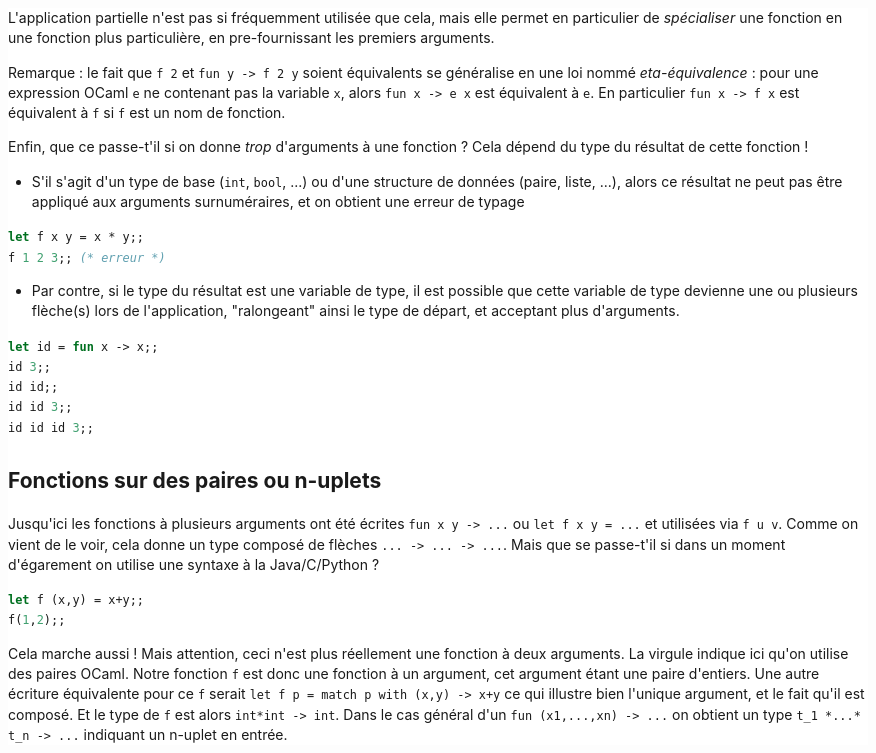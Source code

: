 L'application partielle n'est pas si fréquemment utilisée que cela,
mais elle permet en particulier de *spécialiser* une fonction en une
fonction plus particulière, en pre-fournissant les premiers arguments.

Remarque : le fait que `f 2` et `fun y -> f 2 y` soient équivalents se
généralise en une loi nommé *eta-équivalence* : pour une expression
OCaml `e` ne contenant pas la variable `x`, alors `fun x -> e x` est
équivalent à `e`.  En particulier `fun x -> f x` est équivalent à `f`
si `f` est un nom de fonction.

Enfin, que ce passe-t'il si on donne *trop* d'arguments à une fonction ? 
Cela dépend du type du résultat de cette fonction !

- S'il s'agit d'un type de base (`int`, `bool`, ...) ou d'une structure de données
  (paire, liste, ...), alors ce résultat ne peut pas être appliqué aux arguments
  surnuméraires, et on obtient une erreur de typage
  
```ocaml
let f x y = x * y;;
f 1 2 3;; (* erreur *)
```

- Par contre, si le type du résultat est une variable de type, il est
  possible que cette variable de type devienne une ou plusieurs
  flèche(s) lors de l'application, "ralongeant" ainsi le type de
  départ, et acceptant plus d'arguments.
  
```ocaml
let id = fun x -> x;;
id 3;;
id id;;
id id 3;;
id id id 3;;
```


## Fonctions sur des paires ou n-uplets

Jusqu'ici les fonctions à plusieurs arguments ont été écrites `fun x y -> ...`
ou `let f x y = ...` et utilisées via `f u v`. Comme on vient de le voir, cela
donne un type composé de flèches `... -> ... -> ...`. Mais que se passe-t'il
si dans un moment d'égarement on utilise une syntaxe à la Java/C/Python ?

```ocaml
let f (x,y) = x+y;;
f(1,2);;
```

Cela marche aussi ! Mais attention, ceci n'est plus réellement une
fonction à deux arguments. La virgule indique ici qu'on utilise des
paires OCaml. Notre fonction `f` est donc une fonction à un argument,
cet argument étant une paire d'entiers.  Une autre écriture
équivalente pour ce `f` serait `let f p = match p with (x,y) -> x+y`
ce qui illustre bien l'unique argument, et le fait qu'il est
composé. Et le type de `f` est alors `int*int -> int`. Dans le cas
général d'un `fun (x1,...,xn) -> ...` on obtient un type
`t_1 *...* t_n -> ...` indiquant un n-uplet en entrée.
